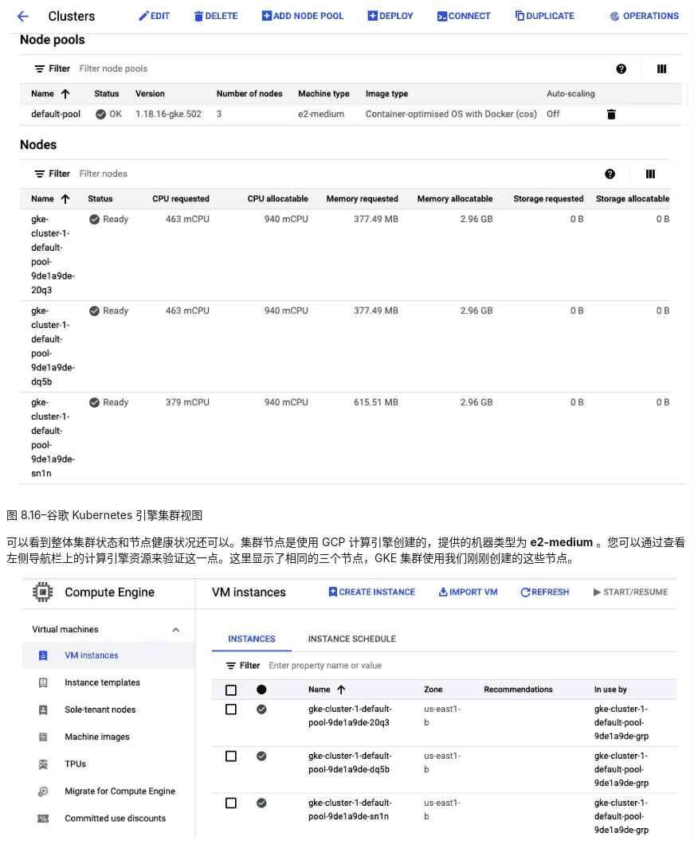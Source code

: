 ![Figure 8.16 – Google Kubernetes Engine cluster view ](img/Figure_8.16_B17385.jpg)

图 8.16–谷歌 Kubernetes 引擎集群视图

可以看到整体集群状态和节点健康状况还可以。集群节点是使用 GCP 计算引擎创建的，提供的机器类型为 **e2-medium** 。您可以通过查看左侧导航栏上的计算引擎资源来验证这一点。这里显示了相同的三个节点，GKE 集群使用我们刚刚创建的这些节点。

![Figure 8.17 – Google Kubernetes Engine cluster VM instances ](img/Figure_8.17_B17385.jpg)
